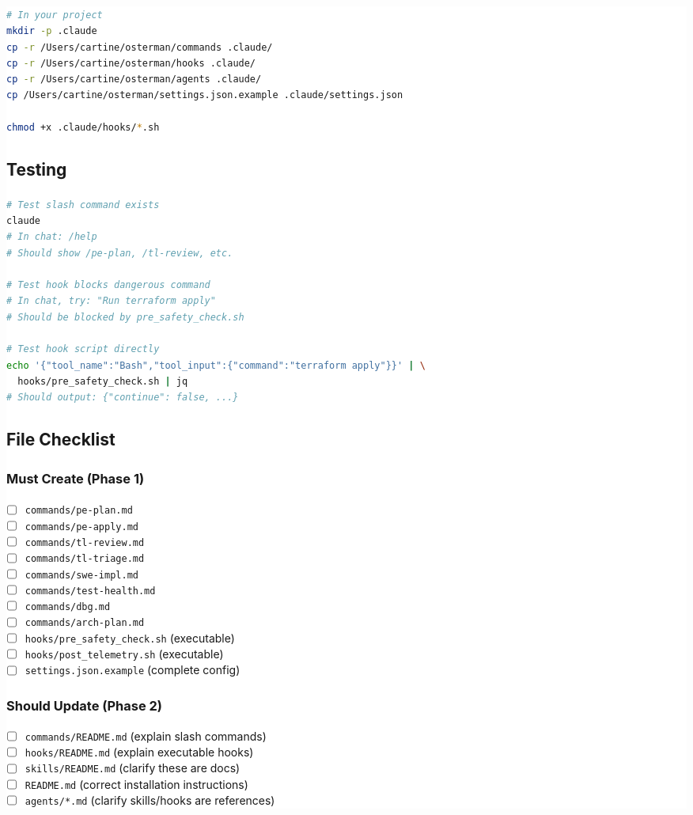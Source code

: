 ```bash
# In your project
mkdir -p .claude
cp -r /Users/cartine/osterman/commands .claude/
cp -r /Users/cartine/osterman/hooks .claude/
cp -r /Users/cartine/osterman/agents .claude/
cp /Users/cartine/osterman/settings.json.example .claude/settings.json

chmod +x .claude/hooks/*.sh
```

## Testing

```bash
# Test slash command exists
claude
# In chat: /help
# Should show /pe-plan, /tl-review, etc.

# Test hook blocks dangerous command
# In chat, try: "Run terraform apply"
# Should be blocked by pre_safety_check.sh

# Test hook script directly
echo '{"tool_name":"Bash","tool_input":{"command":"terraform apply"}}' | \
  hooks/pre_safety_check.sh | jq
# Should output: {"continue": false, ...}
```

## File Checklist

### Must Create (Phase 1)

- [ ] `commands/pe-plan.md`
- [ ] `commands/pe-apply.md`
- [ ] `commands/tl-review.md`
- [ ] `commands/tl-triage.md`
- [ ] `commands/swe-impl.md`
- [ ] `commands/test-health.md`
- [ ] `commands/dbg.md`
- [ ] `commands/arch-plan.md`
- [ ] `hooks/pre_safety_check.sh` (executable)
- [ ] `hooks/post_telemetry.sh` (executable)
- [ ] `settings.json.example` (complete config)

### Should Update (Phase 2)

- [ ] `commands/README.md` (explain slash commands)
- [ ] `hooks/README.md` (explain executable hooks)
- [ ] `skills/README.md` (clarify these are docs)
- [ ] `README.md` (correct installation instructions)
- [ ] `agents/*.md` (clarify skills/hooks are references)
